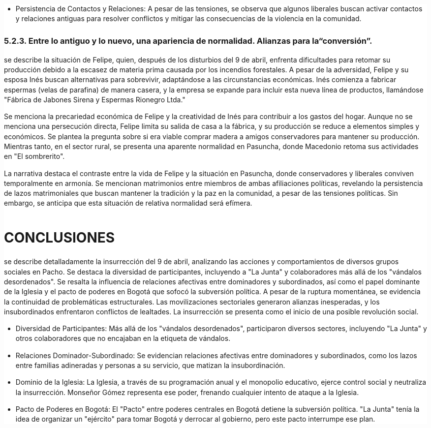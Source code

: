- Persistencia de Contactos y Relaciones:
A pesar de las tensiones, se observa que algunos liberales buscan activar contactos y relaciones antiguas para resolver conflictos y mitigar las consecuencias de la violencia en la comunidad.

### 5.2.3. Entre lo antiguo y lo nuevo, una apariencia de normalidad. Alianzas para la“conversión”.

se describe la situación de Felipe, quien, después de los disturbios del 9 de abril, enfrenta dificultades para retomar su producción debido a la escasez de materia prima causada por los incendios forestales. A pesar de la adversidad, Felipe y su esposa Inés buscan alternativas para sobrevivir, adaptándose a las circunstancias económicas. Inés comienza a fabricar espermas (velas de parafina) de manera casera, y la empresa se expande para incluir esta nueva línea de productos, llamándose "Fábrica de Jabones Sirena y Espermas Rionegro Ltda."

Se menciona la precariedad económica de Felipe y la creatividad de Inés para contribuir a los gastos del hogar. Aunque no se menciona una persecución directa, Felipe limita su salida de casa a la fábrica, y su producción se reduce a elementos simples y económicos. Se plantea la pregunta sobre si era viable comprar madera a amigos conservadores para mantener su producción. Mientras tanto, en el sector rural, se presenta una aparente normalidad en Pasuncha, donde Macedonio retoma sus actividades en "El sombrerito".

La narrativa destaca el contraste entre la vida de Felipe y la situación en Pasuncha, donde conservadores y liberales conviven temporalmente en armonía. Se mencionan matrimonios entre miembros de ambas afiliaciones políticas, revelando la persistencia de lazos matrimoniales que buscan mantener la tradición y la paz en la comunidad, a pesar de las tensiones políticas. Sin embargo, se anticipa que esta situación de relativa normalidad será efímera.

# CONCLUSIONES

se describe detalladamente la insurrección del 9 de abril, analizando las acciones y comportamientos de diversos grupos sociales en Pacho. Se destaca la diversidad de participantes, incluyendo a "La Junta" y colaboradores más allá de los "vándalos desordenados". Se resalta la influencia de relaciones afectivas entre dominadores y subordinados, así como el papel dominante de la Iglesia y el pacto de poderes en Bogotá que sofocó la subversión política. A pesar de la ruptura momentánea, se evidencia la continuidad de problemáticas estructurales. Las movilizaciones sectoriales generaron alianzas inesperadas, y los insubordinados enfrentaron conflictos de lealtades. La insurrección se presenta como el inicio de una posible revolución social.

- Diversidad de Participantes:
    Más allá de los "vándalos desordenados", participaron diversos sectores, incluyendo "La Junta" y otros colaboradores que no encajaban en la etiqueta de vándalos.

- Relaciones Dominador-Subordinado:
    Se evidencian relaciones afectivas entre dominadores y subordinados, como los lazos entre familias adineradas y personas a su servicio, que matizan la insubordinación.

- Dominio de la Iglesia:
    La Iglesia, a través de su programación anual y el monopolio educativo, ejerce control social y neutraliza la insurrección. Monseñor Gómez representa ese poder, frenando cualquier intento de ataque a la Iglesia.

- Pacto de Poderes en Bogotá:
    El "Pacto" entre poderes centrales en Bogotá detiene la subversión política. "La Junta" tenía la idea de organizar un "ejército" para tomar Bogotá y derrocar al gobierno, pero este pacto interrumpe ese plan.
